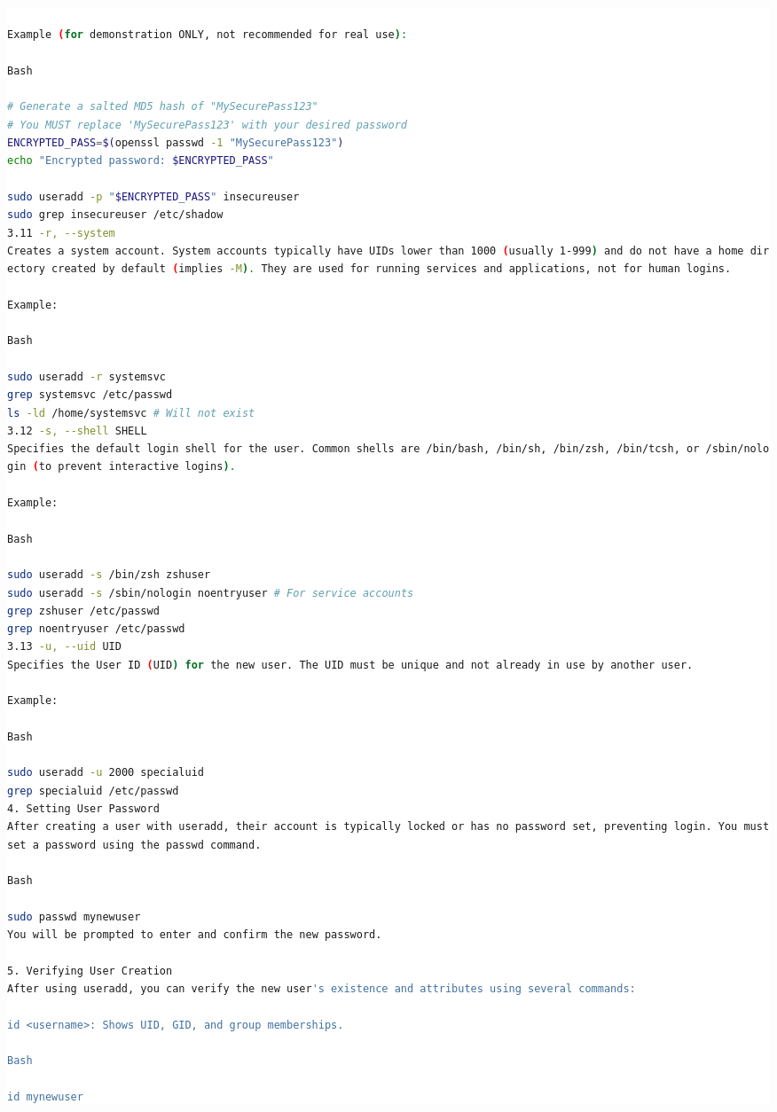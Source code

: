 ```bash

Example (for demonstration ONLY, not recommended for real use):

Bash

# Generate a salted MD5 hash of "MySecurePass123"
# You MUST replace 'MySecurePass123' with your desired password
ENCRYPTED_PASS=$(openssl passwd -1 "MySecurePass123")
echo "Encrypted password: $ENCRYPTED_PASS"

sudo useradd -p "$ENCRYPTED_PASS" insecureuser
sudo grep insecureuser /etc/shadow
3.11 -r, --system
Creates a system account. System accounts typically have UIDs lower than 1000 (usually 1-999) and do not have a home directory created by default (implies -M). They are used for running services and applications, not for human logins.

Example:

Bash

sudo useradd -r systemsvc
grep systemsvc /etc/passwd
ls -ld /home/systemsvc # Will not exist
3.12 -s, --shell SHELL
Specifies the default login shell for the user. Common shells are /bin/bash, /bin/sh, /bin/zsh, /bin/tcsh, or /sbin/nologin (to prevent interactive logins).

Example:

Bash

sudo useradd -s /bin/zsh zshuser
sudo useradd -s /sbin/nologin noentryuser # For service accounts
grep zshuser /etc/passwd
grep noentryuser /etc/passwd
3.13 -u, --uid UID
Specifies the User ID (UID) for the new user. The UID must be unique and not already in use by another user.

Example:

Bash

sudo useradd -u 2000 specialuid
grep specialuid /etc/passwd
4. Setting User Password
After creating a user with useradd, their account is typically locked or has no password set, preventing login. You must set a password using the passwd command.

Bash

sudo passwd mynewuser
You will be prompted to enter and confirm the new password.

5. Verifying User Creation
After using useradd, you can verify the new user's existence and attributes using several commands:

id <username>: Shows UID, GID, and group memberships.

Bash

id mynewuser
```